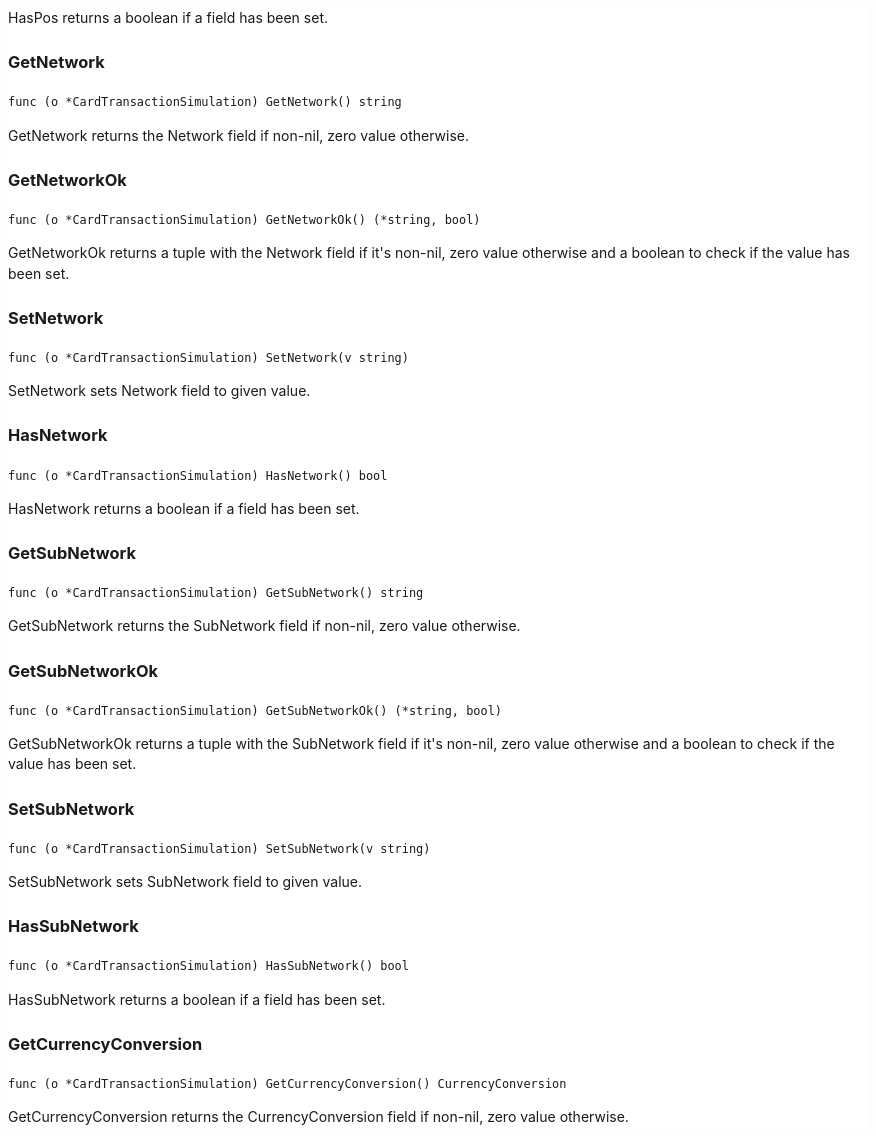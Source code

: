HasPos returns a boolean if a field has been set.

### GetNetwork

`func (o *CardTransactionSimulation) GetNetwork() string`

GetNetwork returns the Network field if non-nil, zero value otherwise.

### GetNetworkOk

`func (o *CardTransactionSimulation) GetNetworkOk() (*string, bool)`

GetNetworkOk returns a tuple with the Network field if it's non-nil, zero value otherwise
and a boolean to check if the value has been set.

### SetNetwork

`func (o *CardTransactionSimulation) SetNetwork(v string)`

SetNetwork sets Network field to given value.

### HasNetwork

`func (o *CardTransactionSimulation) HasNetwork() bool`

HasNetwork returns a boolean if a field has been set.

### GetSubNetwork

`func (o *CardTransactionSimulation) GetSubNetwork() string`

GetSubNetwork returns the SubNetwork field if non-nil, zero value otherwise.

### GetSubNetworkOk

`func (o *CardTransactionSimulation) GetSubNetworkOk() (*string, bool)`

GetSubNetworkOk returns a tuple with the SubNetwork field if it's non-nil, zero value otherwise
and a boolean to check if the value has been set.

### SetSubNetwork

`func (o *CardTransactionSimulation) SetSubNetwork(v string)`

SetSubNetwork sets SubNetwork field to given value.

### HasSubNetwork

`func (o *CardTransactionSimulation) HasSubNetwork() bool`

HasSubNetwork returns a boolean if a field has been set.

### GetCurrencyConversion

`func (o *CardTransactionSimulation) GetCurrencyConversion() CurrencyConversion`

GetCurrencyConversion returns the CurrencyConversion field if non-nil, zero value otherwise.
